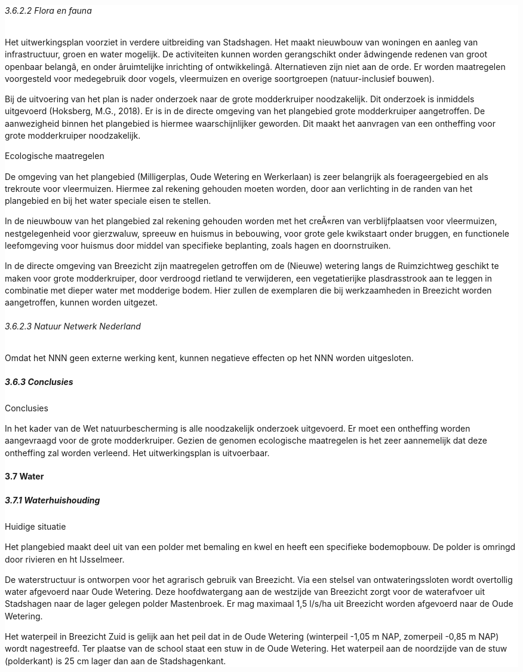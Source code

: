 ###### 3\.6\.2\.2 Flora en fauna

Het uitwerkingsplan voorziet in verdere uitbreiding van Stadshagen. Het maakt nieuwbouw van woningen en aanleg van infrastructuur, groen en water mogelijk. De activiteiten kunnen worden gerangschikt onder âdwingende redenen van groot openbaar belangâ, en onder âruimtelijke inrichting of ontwikkelingâ. Alternatieven zijn niet aan de orde. Er worden maatregelen voorgesteld voor medegebruik door vogels, vleermuizen en overige soortgroepen (natuur\-inclusief bouwen).

Bij de uitvoering van het plan is nader onderzoek naar de grote modderkruiper noodzakelijk. Dit onderzoek is inmiddels uitgevoerd (Hoksberg, M.G., 2018\). Er is in de directe omgeving van het plangebied grote modderkruiper aangetroffen. De aanwezigheid binnen het plangebied is hiermee waarschijnlijker geworden. Dit maakt het aanvragen van een ontheffing voor grote modderkruiper noodzakelijk.

Ecologische maatregelen

De omgeving van het plangebied (Milligerplas, Oude Wetering en Werkerlaan) is zeer belangrijk als foerageergebied en als trekroute voor vleermuizen. Hiermee zal rekening gehouden moeten worden, door aan verlichting in de randen van het plangebied en bij het water speciale eisen te stellen.

In de nieuwbouw van het plangebied zal rekening gehouden worden met het creÃ«ren van verblijfplaatsen voor vleermuizen, nestgelegenheid voor gierzwaluw, spreeuw en huismus in bebouwing, voor grote gele kwikstaart onder bruggen, en functionele leefomgeving voor huismus door middel van specifieke beplanting, zoals hagen en doornstruiken.

In de directe omgeving van Breezicht zijn maatregelen getroffen om de (Nieuwe) wetering langs de Ruimzichtweg geschikt te maken voor grote modderkruiper, door verdroogd rietland te verwijderen, een vegetatierijke plasdrasstrook aan te leggen in combinatie met dieper water met modderige bodem. Hier zullen de exemplaren die bij werkzaamheden in Breezicht worden aangetroffen, kunnen worden uitgezet.

###### 3\.6\.2\.3 Natuur Netwerk Nederland

Omdat het NNN geen externe werking kent, kunnen negatieve effecten op het NNN worden uitgesloten.

##### 3\.6\.3 Conclusies

Conclusies

In het kader van de Wet natuurbescherming is alle noodzakelijk onderzoek uitgevoerd. Er moet een ontheffing worden aangevraagd voor de grote modderkruiper. Gezien de genomen ecologische maatregelen is het zeer aannemelijk dat deze ontheffing zal worden verleend. Het uitwerkingsplan is uitvoerbaar.

#### 3\.7 Water

##### 3\.7\.1 Waterhuishouding

Huidige situatie

Het plangebied maakt deel uit van een polder met bemaling en kwel en heeft een specifieke bodemopbouw. De polder is omringd door rivieren en ht IJsselmeer.

De waterstructuur is ontworpen voor het agrarisch gebruik van Breezicht. Via een stelsel van ontwateringssloten wordt overtollig water afgevoerd naar Oude Wetering. Deze hoofdwatergang aan de westzijde van Breezicht zorgt voor de waterafvoer uit Stadshagen naar de lager gelegen polder Mastenbroek. Er mag maximaal 1,5 l/s/ha uit Breezicht worden afgevoerd naar de Oude Wetering.

Het waterpeil in Breezicht Zuid is gelijk aan het peil dat in de Oude Wetering (winterpeil \-1,05 m NAP, zomerpeil \-0,85 m NAP) wordt nagestreefd. Ter plaatse van de school staat een stuw in de Oude Wetering. Het waterpeil aan de noordzijde van de stuw (polderkant) is 25 cm lager dan aan de Stadshagenkant.

